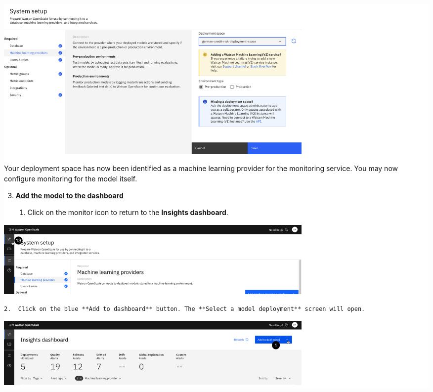 <img src="./images/media/image8.png" style="width:6.26806in;height:3.16667in" alt="A screenshot of a computer Description automatically generated" />

Your deployment space has now been identified as a machine learning provider for the monitoring service. You may now configure monitoring for the model itself.

3.  **<u>Add the model to the dashboard</u>**

    1.  Click on the monitor icon to return to the **Insights dashboard**.

<img src="./images/media/image9.png" style="width:6.26806in;height:1.46389in" alt="Return dashboard" />

    2.  Click on the blue **Add to dashboard** button. The **Select a model deployment** screen will open.

<img src="./images/media/image10.png" style="width:6.26806in;height:1.36389in" alt="Add to dashboard" />
